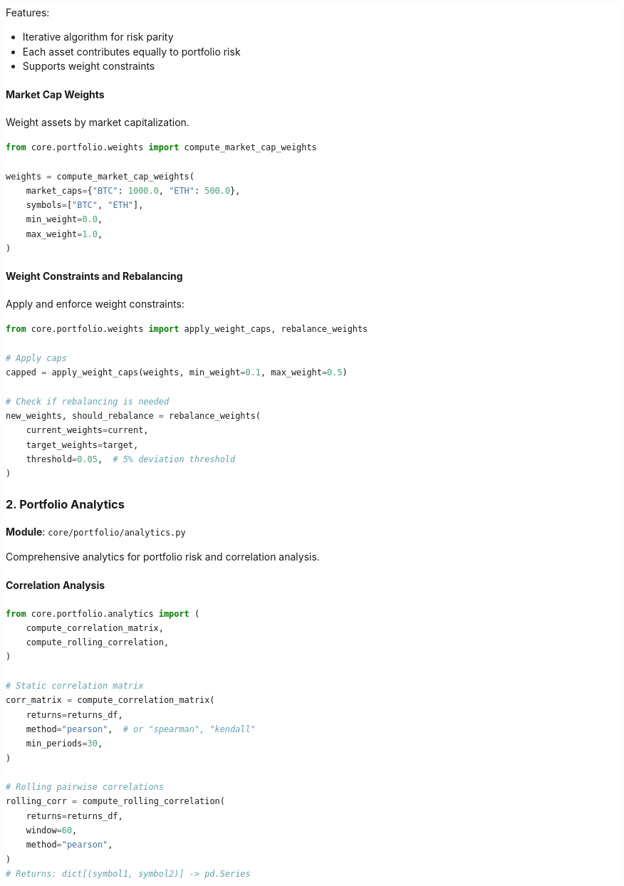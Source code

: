 Features:
- Iterative algorithm for risk parity
- Each asset contributes equally to portfolio risk
- Supports weight constraints

#### Market Cap Weights
Weight assets by market capitalization.

```python
from core.portfolio.weights import compute_market_cap_weights

weights = compute_market_cap_weights(
    market_caps={"BTC": 1000.0, "ETH": 500.0},
    symbols=["BTC", "ETH"],
    min_weight=0.0,
    max_weight=1.0,
)
```

#### Weight Constraints and Rebalancing

Apply and enforce weight constraints:

```python
from core.portfolio.weights import apply_weight_caps, rebalance_weights

# Apply caps
capped = apply_weight_caps(weights, min_weight=0.1, max_weight=0.5)

# Check if rebalancing is needed
new_weights, should_rebalance = rebalance_weights(
    current_weights=current,
    target_weights=target,
    threshold=0.05,  # 5% deviation threshold
)
```

### 2. Portfolio Analytics

**Module**: `core/portfolio/analytics.py`

Comprehensive analytics for portfolio risk and correlation analysis.

#### Correlation Analysis

```python
from core.portfolio.analytics import (
    compute_correlation_matrix,
    compute_rolling_correlation,
)

# Static correlation matrix
corr_matrix = compute_correlation_matrix(
    returns=returns_df,
    method="pearson",  # or "spearman", "kendall"
    min_periods=30,
)

# Rolling pairwise correlations
rolling_corr = compute_rolling_correlation(
    returns=returns_df,
    window=60,
    method="pearson",
)
# Returns: dict[(symbol1, symbol2)] -> pd.Series
```
